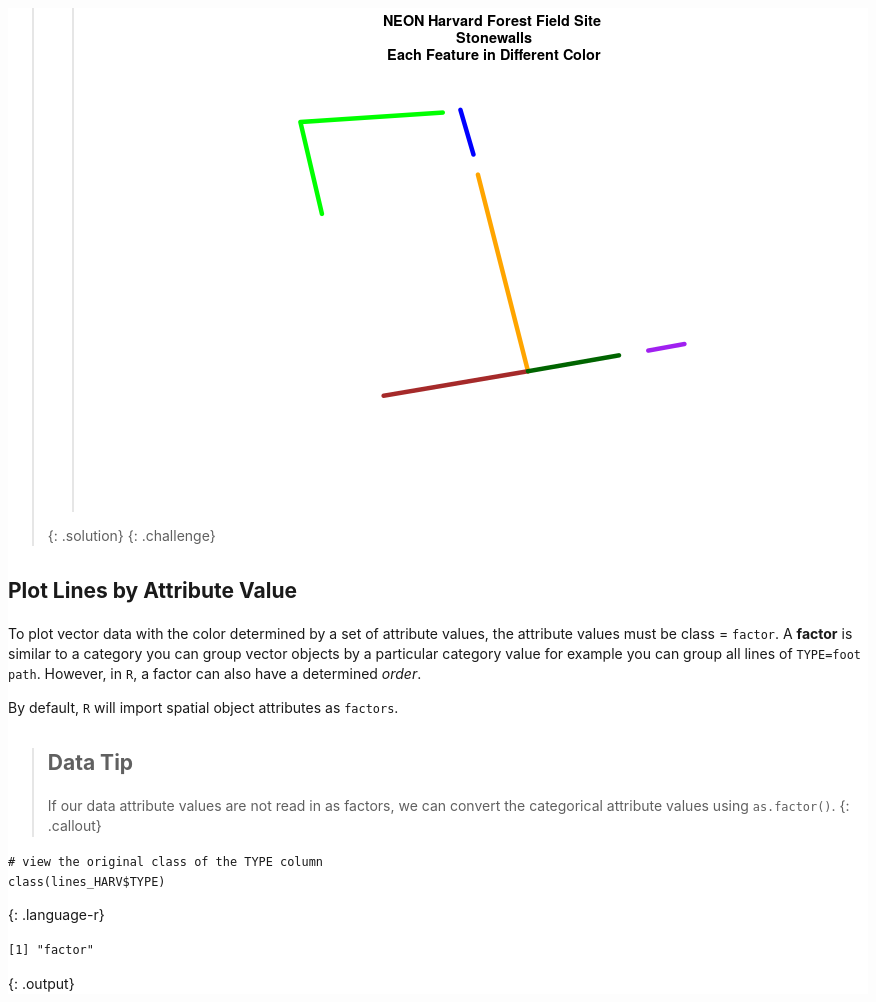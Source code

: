 > > <img src="../fig/rmd-challenge-code-feature-subset-2.png" title="plot of chunk challenge-code-feature-subset" alt="plot of chunk challenge-code-feature-subset" style="display: block; margin: auto;" />
> {: .solution}
{: .challenge}

## Plot Lines by Attribute Value
To plot vector data with the color determined by a set of attribute values, the attribute values must be class = `factor`. A **factor** is similar to a category you can group vector objects by a particular category value for example you can group all lines of `TYPE=footpath`. However, in `R`, a factor can also have a determined *order*.

By default, `R` will import spatial object attributes as `factors`.

> ## Data Tip
> If our data attribute values are not
> read in as factors, we can convert the categorical
> attribute values using `as.factor()`.
{: .callout}


~~~
# view the original class of the TYPE column
class(lines_HARV$TYPE)
~~~
{: .language-r}



~~~
[1] "factor"
~~~
{: .output}
